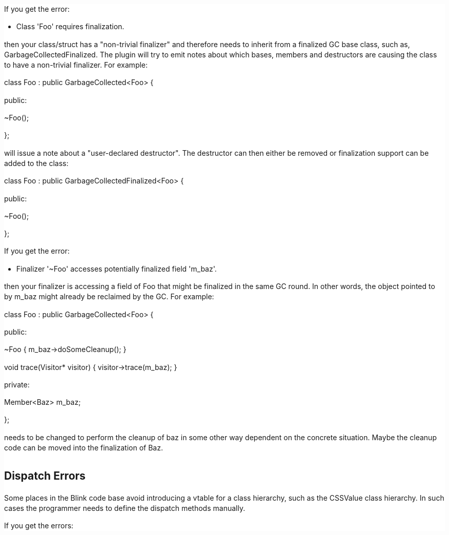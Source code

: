 If you get the error:

*   Class 'Foo' requires finalization.

then your class/struct has a "non-trivial finalizer" and therefore needs to
inherit from a finalized GC base class, such as, GarbageCollectedFinalized. The
plugin will try to emit notes about which bases, members and destructors are
causing the class to have a non-trivial finalizer. For example:

class Foo : public GarbageCollected&lt;Foo&gt; {

public:

~Foo();

};

will issue a note about a "user-declared destructor". The destructor can then
either be removed or finalization support can be added to the class:

class Foo : public GarbageCollectedFinalized&lt;Foo&gt; {

public:

~Foo();

};

If you get the error:

*   Finalizer '~Foo' accesses potentially finalized field 'm_baz'.

then your finalizer is accessing a field of Foo that might be finalized in the
same GC round. In other words, the object pointed to by m_baz might already be
reclaimed by the GC. For example:

class Foo : public GarbageCollected&lt;Foo&gt; {

public:

~Foo { m_baz-&gt;doSomeCleanup(); }

void trace(Visitor\* visitor) { visitor-&gt;trace(m_baz); }

private:

Member&lt;Baz&gt; m_baz;

};

needs to be changed to perform the cleanup of baz in some other way dependent on
the concrete situation. Maybe the cleanup code can be moved into the
finalization of Baz.

## Dispatch Errors

Some places in the Blink code base avoid introducing a vtable for a class
hierarchy, such as the CSSValue class hierarchy. In such cases the programmer
needs to define the dispatch methods manually.

If you get the errors:
